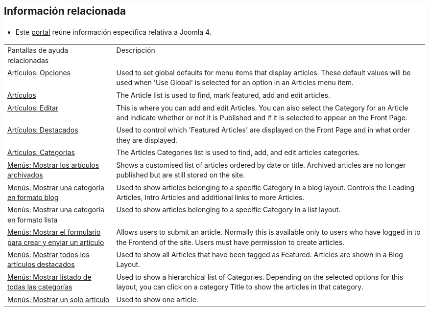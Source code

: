 ## Información relacionada

- Este
  [portal](https://docs.joomla.org/Portal:Joomla_4/es "Portal:Joomla 4/es")
  reúne información específica relativa a Joomla 4.

|                                                                                                                                                                     |                                                                                                                                                                                             |
|---------------------------------------------------------------------------------------------------------------------------------------------------------------------|---------------------------------------------------------------------------------------------------------------------------------------------------------------------------------------------|
| Pantallas de ayuda relacionadas                                                                                                                                     | Descripción                                                                                                                                                                                 |
| [Artículos: Opciones](https://docs.joomla.org/Help4.x:Articles:_Options/es "Help4.x:Articles: Options/es")                                                          | Used to set global defaults for menu items that display articles. These default values will be used when 'Use Global' is selected for an option in an Articles menu item.                   |
| [Artículos](https://docs.joomla.org/Help4.x:Articles/es "Help4.x:Articles/es")                                                                                      | The Article list is used to find, mark featured, add and edit articles.                                                                                                                     |
| [Artículos: Editar](https://docs.joomla.org/Help4.x:Articles:_Edit/es "Help4.x:Articles: Edit/es")                                                                  | This is where you can add and edit Articles. You can also select the Category for an Article and indicate whether or not it is Published and if it is selected to appear on the Front Page. |
| [Artículos: Destacados](https://docs.joomla.org/Help4.x:Articles:_Featured/es "Help4.x:Articles: Featured/es")                                                      | Used to control which 'Featured Articles' are displayed on the Front Page and in what order they are displayed.                                                                             |
| [Artículos: Categorías](https://docs.joomla.org/Help4.x:Articles:_Categories/es "Help4.x:Articles: Categories/es")                                                  | The Articles Categories list is used to find, add, and edit articles categories.                                                                                                            |
| [Menús: Mostrar los artículos archivados](https://docs.joomla.org/Help4.x:Menu_Item:_Article_Archived/es "Help4.x:Menu Item: Article Archived/es")                  | Shows a customised list of articles ordered by date or title. Archived articles are no longer published but are still stored on the site.                                                   |
| [Menús: Mostrar una categoría en formato blog](https://docs.joomla.org/Help4.x:Menu_Item:_Category_Blog/es "Help4.x:Menu Item: Category Blog/es")                   | Used to show articles belonging to a specific Category in a blog layout. Controls the Leading Articles, Intro Articles and additional links to more Articles.                               |
| <span class="mw-selflink selflink">Menús: Mostrar una categoría en formato lista</span>                                                                             | Used to show articles belonging to a specific Category in a list layout.                                                                                                                    |
| [Menús: Mostrar el formulario para crear y enviar un artículo](https://docs.joomla.org/Help4.x:Menu_Item:_Create_Article/es "Help4.x:Menu Item: Create Article/es") | Allows users to submit an article. Normally this is available only to users who have logged in to the Frontend of the site. Users must have permission to create articles.                  |
| [Menús: Mostrar todos los artículos destacados](https://docs.joomla.org/Help4.x:Menu_Item:_Featured_Articles/es "Help4.x:Menu Item: Featured Articles/es")          | Used to show all Articles that have been tagged as Featured. Articles are shown in a Blog Layout.                                                                                           |
| [Menús: Mostrar listado de todas las categorías](https://docs.joomla.org/Help4.x:Menu_Item:_List_All_Categories/es "Help4.x:Menu Item: List All Categories/es")     | Used to show a hierarchical list of Categories. Depending on the selected options for this layout, you can click on a category Title to show the articles in that category.                 |
| [Menús: Mostrar un solo artículo](https://docs.joomla.org/Help4.x:Menu_Item:_Single_Article/es "Help4.x:Menu Item: Single Article/es")                              | Used to show one article.                                                                                                                                                                   |

